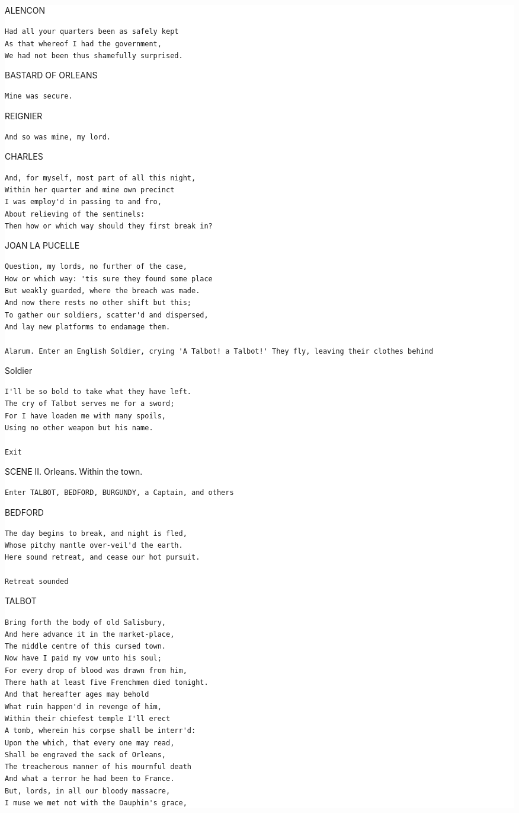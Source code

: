 ALENCON

    Had all your quarters been as safely kept
    As that whereof I had the government,
    We had not been thus shamefully surprised.

BASTARD OF ORLEANS

    Mine was secure.

REIGNIER

    And so was mine, my lord.

CHARLES

    And, for myself, most part of all this night,
    Within her quarter and mine own precinct
    I was employ'd in passing to and fro,
    About relieving of the sentinels:
    Then how or which way should they first break in?

JOAN LA PUCELLE

    Question, my lords, no further of the case,
    How or which way: 'tis sure they found some place
    But weakly guarded, where the breach was made.
    And now there rests no other shift but this;
    To gather our soldiers, scatter'd and dispersed,
    And lay new platforms to endamage them.

    Alarum. Enter an English Soldier, crying 'A Talbot! a Talbot!' They fly, leaving their clothes behind

Soldier

    I'll be so bold to take what they have left.
    The cry of Talbot serves me for a sword;
    For I have loaden me with many spoils,
    Using no other weapon but his name.

    Exit

SCENE II. Orleans. Within the town.

    Enter TALBOT, BEDFORD, BURGUNDY, a Captain, and others

BEDFORD

    The day begins to break, and night is fled,
    Whose pitchy mantle over-veil'd the earth.
    Here sound retreat, and cease our hot pursuit.

    Retreat sounded

TALBOT

    Bring forth the body of old Salisbury,
    And here advance it in the market-place,
    The middle centre of this cursed town.
    Now have I paid my vow unto his soul;
    For every drop of blood was drawn from him,
    There hath at least five Frenchmen died tonight.
    And that hereafter ages may behold
    What ruin happen'd in revenge of him,
    Within their chiefest temple I'll erect
    A tomb, wherein his corpse shall be interr'd:
    Upon the which, that every one may read,
    Shall be engraved the sack of Orleans,
    The treacherous manner of his mournful death
    And what a terror he had been to France.
    But, lords, in all our bloody massacre,
    I muse we met not with the Dauphin's grace,